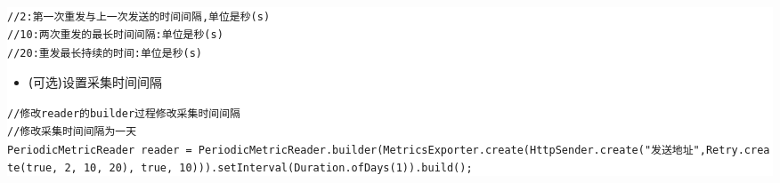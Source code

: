 ```
//2:第一次重发与上一次发送的时间间隔,单位是秒(s)
//10:两次重发的最长时间间隔:单位是秒(s)
//20:重发最长持续的时间:单位是秒(s)
```

- (可选)设置采集时间间隔
```
//修改reader的builder过程修改采集时间间隔
//修改采集时间间隔为一天
PeriodicMetricReader reader = PeriodicMetricReader.builder(MetricsExporter.create(HttpSender.create("发送地址",Retry.create(true, 2, 10, 20), true, 10))).setInterval(Duration.ofDays(1)).build();
```


